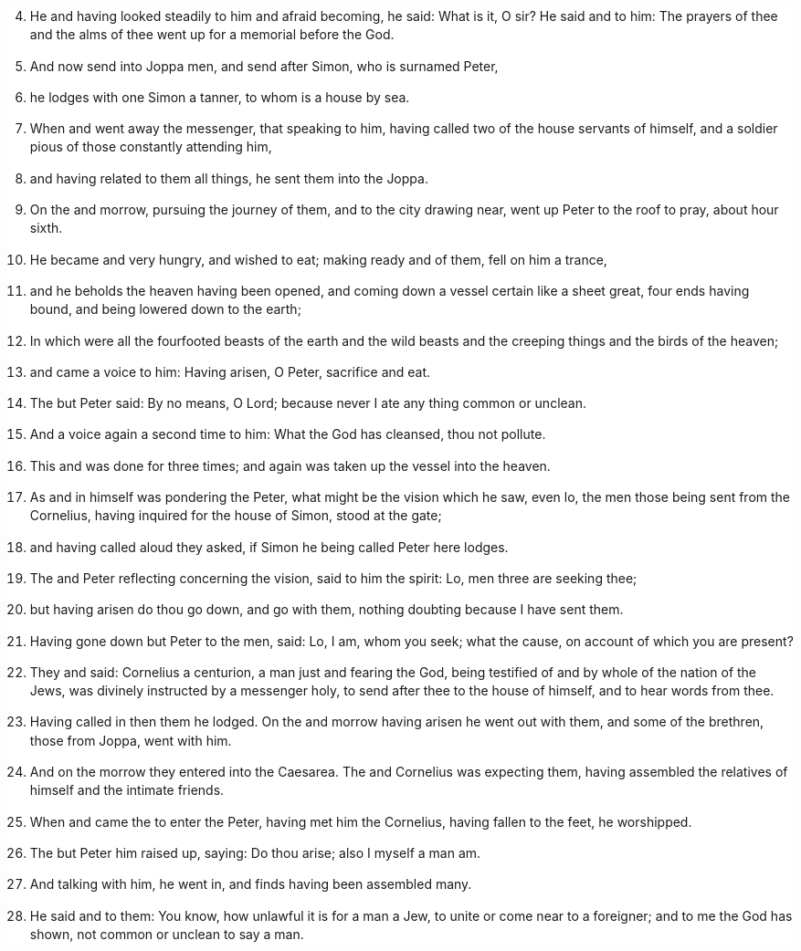 4. He and having looked steadily to him and afraid becoming, he said: What is it, O sir? He said and to him: The prayers of thee and the alms of thee went up for a memorial before the God.

5. And now send into Joppa men, and send after Simon, who is surnamed Peter,

6. he lodges with one Simon a tanner, to whom is a house by sea.

7. When and went away the messenger, that speaking to him, having called two of the house servants of himself, and a soldier pious of those constantly attending him,

8. and having related to them all things, he sent them into the Joppa.

9. On the and morrow, pursuing the journey of them, and to the city drawing near, went up Peter to the roof to pray, about hour sixth.

10. He became and very hungry, and wished to eat; making ready and of them, fell on him a trance,

11. and he beholds the heaven having been opened, and coming down a vessel certain like a sheet great, four ends having bound, and being lowered down to the earth;

12. In which were all the fourfooted beasts of the earth and the wild beasts and the creeping things and the birds of the heaven;

13. and came a voice to him: Having arisen, O Peter, sacrifice and eat.

14. The but Peter said: By no means, O Lord; because never I ate any thing common or unclean.

15. And a voice again a second time to him: What the God has cleansed, thou not pollute.

16. This and was done for three times; and again was taken up the vessel into the heaven.

17. As and in himself was pondering the Peter, what might be the vision which he saw, even lo, the men those being sent from the Cornelius, having inquired for the house of Simon, stood at the gate;

18. and having called aloud they asked, if Simon he being called Peter here lodges.

19. The and Peter reflecting concerning the vision, said to him the spirit: Lo, men three are seeking thee;

20. but having arisen do thou go down, and go with them, nothing doubting because I have sent them.

21. Having gone down but Peter to the men, said: Lo, I am, whom you seek; what the cause, on account of which you are present?

22. They and said: Cornelius a centurion, a man just and fearing the God, being testified of and by whole of the nation of the Jews, was divinely instructed by a messenger holy, to send after thee to the house of himself, and to hear words from thee.

23. Having called in then them he lodged. On the and morrow having arisen he went out with them, and some of the brethren, those from Joppa, went with him.

24. And on the morrow they entered into the Caesarea. The and Cornelius was expecting them, having assembled the relatives of himself and the intimate friends.

25. When and came the to enter the Peter, having met him the Cornelius, having fallen to the feet, he worshipped.

26. The but Peter him raised up, saying: Do thou arise; also I myself a man am.

27. And talking with him, he went in, and finds having been assembled many.

28. He said and to them: You know, how unlawful it is for a man a Jew, to unite or come near to a foreigner; and to me the God has shown, not common or unclean to say a man.
